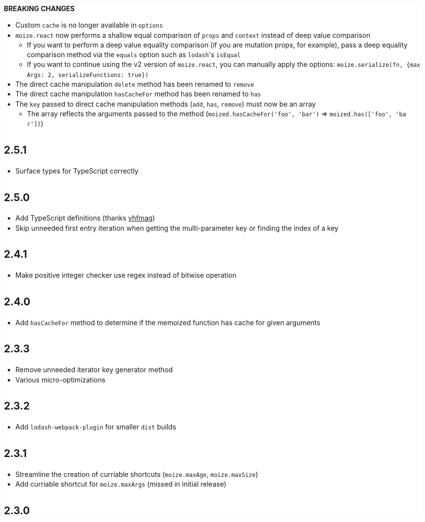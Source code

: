 **BREAKING CHANGES**

- Custom `cache` is no longer available in `options`
- `moize.react` now performs a shallow equal comparison of `props` and `context` instead of deep value comparison
  - If you want to perform a deep value equality comparison (if you are mutation props, for example), pass a deep equality comparison method via the `equals` option such as `lodash`'s `isEqual`
  - If you want to continue using the v2 version of `moize.react`, you can manually apply the options: `moize.serialize(fn, {maxArgs: 2, serializeFunctions: true})`
- The direct cache manipulation `delete` method has been renamed to `remove`
- The direct cache manipulation `hasCacheFor` method has been renamed to `has`
- The `key` passed to direct cache manipulation methods (`add`, `has`, `remove`) must now be an array
  - The array reflects the arguments passed to the method (`moized.hasCacheFor('foo', 'bar')` => `moized.has(['foo', 'bar'])`)

## 2.5.1

- Surface types for TypeScript correctly

## 2.5.0

- Add TypeScript definitions (thanks [vhfmag](https://github.com/vhfmag))
- Skip unneeded first entry iteration when getting the multi-parameter key or finding the index of a key

## 2.4.1

- Make positive integer checker use regex instead of bitwise operation

## 2.4.0

- Add `hasCacheFor` method to determine if the memoized function has cache for given arguments

## 2.3.3

- Remove unneeded iterator key generator method
- Various micro-optimizations

## 2.3.2

- Add `lodash-webpack-plugin` for smaller `dist` builds

## 2.3.1

- Streamline the creation of curriable shortcuts (`moize.maxAge`, `moize.maxSize`)
- Add curriable shortcut for `moize.maxArgs` (missed in initial release)

## 2.3.0
